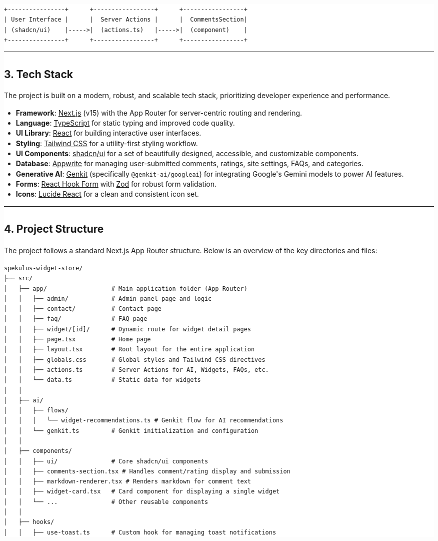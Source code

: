```
+----------------+      +-----------------+      +-----------------+
| User Interface |      |  Server Actions |      |  CommentsSection|
| (shadcn/ui)    |----->|  (actions.ts)   |----->|  (component)    |
+----------------+      +-----------------+      +-----------------+
```

---

## 3. Tech Stack

The project is built on a modern, robust, and scalable tech stack, prioritizing developer experience and performance.

- **Framework**: [Next.js](https://nextjs.org/) (v15) with the App Router for server-centric routing and rendering.
- **Language**: [TypeScript](https://www.typescriptlang.org/) for static typing and improved code quality.
- **UI Library**: [React](https://reactjs.org/) for building interactive user interfaces.
- **Styling**: [Tailwind CSS](https://tailwindcss.com/) for a utility-first styling workflow.
- **UI Components**: [shadcn/ui](https://ui.shadcn.com/) for a set of beautifully designed, accessible, and customizable components.
- **Database**: [Appwrite](https://appwrite.io/) for managing user-submitted comments, ratings, site settings, FAQs, and categories.
- **Generative AI**: [Genkit](https://firebase.google.com/docs/genkit) (specifically `@genkit-ai/googleai`) for integrating Google's Gemini models to power AI features.
- **Forms**: [React Hook Form](https://react-hook-form.com/) with [Zod](https://zod.dev/) for robust form validation.
- **Icons**: [Lucide React](https://lucide.dev/) for a clean and consistent icon set.

---

## 4. Project Structure

The project follows a standard Next.js App Router structure. Below is an overview of the key directories and files:

```
spekulus-widget-store/
├── src/
│   ├── app/                  # Main application folder (App Router)
│   │   ├── admin/            # Admin panel page and logic
│   │   ├── contact/          # Contact page
│   │   ├── faq/              # FAQ page
│   │   ├── widget/[id]/      # Dynamic route for widget detail pages
│   │   ├── page.tsx          # Home page
│   │   ├── layout.tsx        # Root layout for the entire application
│   │   ├── globals.css       # Global styles and Tailwind CSS directives
│   │   ├── actions.ts        # Server Actions for AI, Widgets, FAQs, etc.
│   │   └── data.ts           # Static data for widgets
│   │
│   ├── ai/
│   │   ├── flows/
│   │   │   └── widget-recommendations.ts # Genkit flow for AI recommendations
│   │   └── genkit.ts         # Genkit initialization and configuration
│   │
│   ├── components/
│   │   ├── ui/               # Core shadcn/ui components
│   │   ├── comments-section.tsx # Handles comment/rating display and submission
│   │   ├── markdown-renderer.tsx # Renders markdown for comment text
│   │   ├── widget-card.tsx   # Card component for displaying a single widget
│   │   └── ...               # Other reusable components
│   │
│   ├── hooks/
│   │   ├── use-toast.ts      # Custom hook for managing toast notifications
```